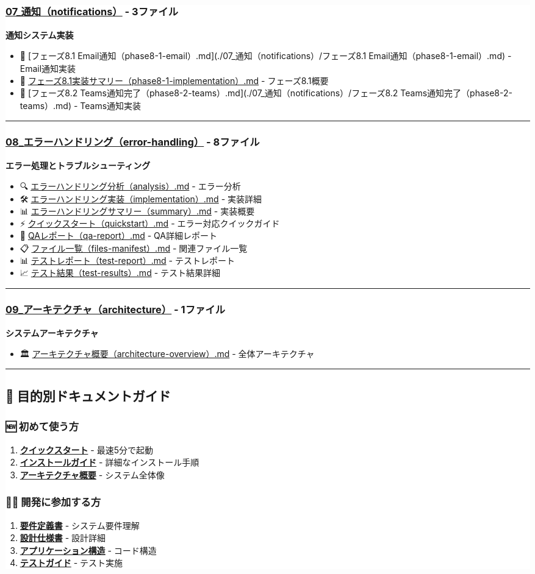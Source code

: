 ### [07_通知（notifications）](./07_通知（notifications）/) - 3ファイル

**通知システム実装**

- 📧 [フェーズ8.1 Email通知（phase8-1-email）.md](./07_通知（notifications）/フェーズ8.1 Email通知（phase8-1-email）.md) - Email通知実装
- 💬 [フェーズ8.1実装サマリー（phase8-1-implementation）.md](./07_通知（notifications）/フェーズ8.1実装サマリー（phase8-1-implementation）.md) - フェーズ8.1概要
- 📱 [フェーズ8.2 Teams通知完了（phase8-2-teams）.md](./07_通知（notifications）/フェーズ8.2 Teams通知完了（phase8-2-teams）.md) - Teams通知実装

---

### [08_エラーハンドリング（error-handling）](./08_エラーハンドリング（error-handling）/) - 8ファイル

**エラー処理とトラブルシューティング**

- 🔍 [エラーハンドリング分析（analysis）.md](./08_エラーハンドリング（error-handling）/エラーハンドリング分析（analysis）.md) - エラー分析
- 🛠️ [エラーハンドリング実装（implementation）.md](./08_エラーハンドリング（error-handling）/エラーハンドリング実装（implementation）.md) - 実装詳細
- 📊 [エラーハンドリングサマリー（summary）.md](./08_エラーハンドリング（error-handling）/エラーハンドリングサマリー（summary）.md) - 実装概要
- ⚡ [クイックスタート（quickstart）.md](./08_エラーハンドリング（error-handling）/クイックスタート（quickstart）.md) - エラー対応クイックガイド
- 📝 [QAレポート（qa-report）.md](./08_エラーハンドリング（error-handling）/QAレポート（qa-report）.md) - QA詳細レポート
- 📋 [ファイル一覧（files-manifest）.md](./08_エラーハンドリング（error-handling）/ファイル一覧（files-manifest）.md) - 関連ファイル一覧
- 📊 [テストレポート（test-report）.md](./08_エラーハンドリング（error-handling）/テストレポート（test-report）.md) - テストレポート
- 📈 [テスト結果（test-results）.md](./08_エラーハンドリング（error-handling）/テスト結果（test-results）.md) - テスト結果詳細

---

### [09_アーキテクチャ（architecture）](./09_アーキテクチャ（architecture）/) - 1ファイル

**システムアーキテクチャ**

- 🏛️ [アーキテクチャ概要（architecture-overview）.md](./09_アーキテクチャ（architecture）/アーキテクチャ概要（architecture-overview）.md) - 全体アーキテクチャ

---

## 🎯 目的別ドキュメントガイド

### 🆕 初めて使う方

1. **[クイックスタート](./02_セットアップ（setup）/クイックスタート（quickstart）.md)** - 最速5分で起動
2. **[インストールガイド](./02_セットアップ（setup）/インストールガイド（installation）.md)** - 詳細なインストール手順
3. **[アーキテクチャ概要](./09_アーキテクチャ（architecture）/アーキテクチャ概要（architecture-overview）.md)** - システム全体像

### 👨‍💻 開発に参加する方

1. **[要件定義書](./01_要件・設計（requirements-design）/要件定義書（requirements）.md)** - システム要件理解
2. **[設計仕様書](./01_要件・設計（requirements-design）/設計仕様書（design-spec）.md)** - 設計詳細
3. **[アプリケーション構造](./03_開発（development）/実装サマリー（implementation）/アプリケーション構造（application-structure）.md)** - コード構造
4. **[テストガイド](./03_開発（development）/テストレポート（test-reports）/Ubuntu開発テスト（ubuntu-dev-test）.md)** - テスト実施
